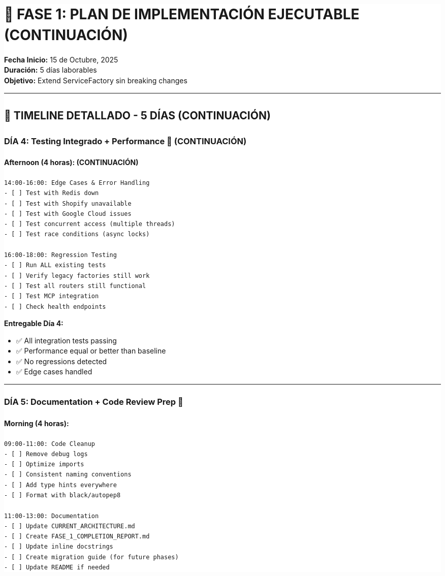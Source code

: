 # 🚀 FASE 1: PLAN DE IMPLEMENTACIÓN EJECUTABLE (CONTINUACIÓN)

**Fecha Inicio:** 15 de Octubre, 2025  
**Duración:** 5 días laborables  
**Objetivo:** Extend ServiceFactory sin breaking changes

---

## 📅 TIMELINE DETALLADO - 5 DÍAS (CONTINUACIÓN)

### **DÍA 4: Testing Integrado + Performance** 🧪 (CONTINUACIÓN)

#### **Afternoon (4 horas):** (CONTINUACIÓN)
```
14:00-16:00: Edge Cases & Error Handling
- [ ] Test with Redis down
- [ ] Test with Shopify unavailable
- [ ] Test with Google Cloud issues
- [ ] Test concurrent access (multiple threads)
- [ ] Test race conditions (async locks)

16:00-18:00: Regression Testing
- [ ] Run ALL existing tests
- [ ] Verify legacy factories still work
- [ ] Test all routers still functional
- [ ] Test MCP integration
- [ ] Check health endpoints
```

**Entregable Día 4:**
- ✅ All integration tests passing
- ✅ Performance equal or better than baseline
- ✅ No regressions detected
- ✅ Edge cases handled

---

### **DÍA 5: Documentation + Code Review Prep** 📝

#### **Morning (4 horas):**
```
09:00-11:00: Code Cleanup
- [ ] Remove debug logs
- [ ] Optimize imports
- [ ] Consistent naming conventions
- [ ] Add type hints everywhere
- [ ] Format with black/autopep8

11:00-13:00: Documentation
- [ ] Update CURRENT_ARCHITECTURE.md
- [ ] Create FASE_1_COMPLETION_REPORT.md
- [ ] Update inline docstrings
- [ ] Create migration guide (for future phases)
- [ ] Update README if needed
```
